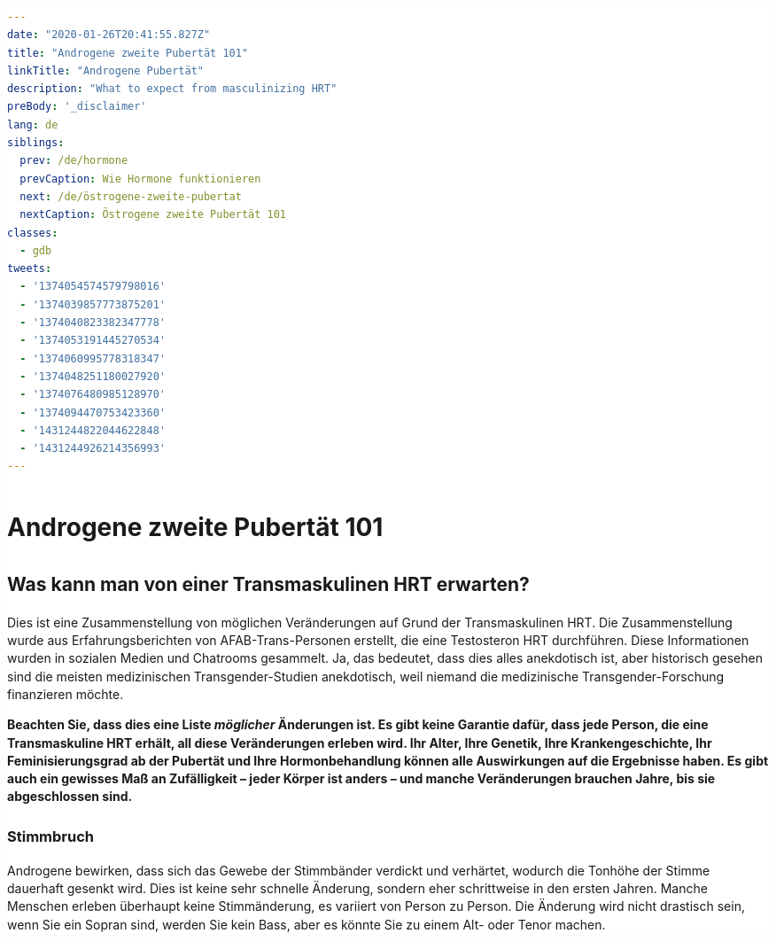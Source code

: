 ```yaml
---
date: "2020-01-26T20:41:55.827Z"
title: "Androgene zweite Pubertät 101"
linkTitle: "Androgene Pubertät"
description: "What to expect from masculinizing HRT"
preBody: '_disclaimer'
lang: de
siblings:
  prev: /de/hormone
  prevCaption: Wie Hormone funktionieren
  next: /de/östrogene-zweite-pubertat
  nextCaption: Östrogene zweite Pubertät 101
classes:
  - gdb
tweets:
  - '1374054574579798016'
  - '1374039857773875201'
  - '1374040823382347778'
  - '1374053191445270534'
  - '1374060995778318347'
  - '1374048251180027920'
  - '1374076480985128970'
  - '1374094470753423360'
  - '1431244822044622848'
  - '1431244926214356993'
---
```


# Androgene zweite Pubertät 101

## Was kann man von einer Transmaskulinen HRT erwarten?

Dies ist eine Zusammenstellung von möglichen Veränderungen auf Grund der Transmaskulinen HRT. Die Zusammenstellung wurde aus Erfahrungsberichten von AFAB-Trans-Personen erstellt, die eine Testosteron HRT durchführen. Diese Informationen wurden in sozialen Medien und Chatrooms gesammelt. Ja, das bedeutet, dass dies alles anekdotisch ist, aber historisch gesehen sind die meisten medizinischen Transgender-Studien anekdotisch, weil niemand die medizinische Transgender-Forschung finanzieren möchte.

**Beachten Sie, dass dies eine Liste _möglicher_ Änderungen ist. Es gibt keine Garantie dafür, dass jede Person, die eine Transmaskuline HRT erhält, all diese Veränderungen erleben wird. Ihr Alter, Ihre Genetik, Ihre Krankengeschichte, Ihr Feminisierungsgrad ab der Pubertät und Ihre Hormonbehandlung können alle Auswirkungen auf die Ergebnisse haben. Es gibt auch ein gewisses Maß an Zufälligkeit – jeder Körper ist anders – und manche Veränderungen brauchen Jahre, bis sie abgeschlossen sind.**

### Stimmbruch

Androgene bewirken, dass sich das Gewebe der Stimmbänder verdickt und verhärtet, wodurch die Tonhöhe der Stimme dauerhaft gesenkt wird. Dies ist keine sehr schnelle Änderung, sondern eher schrittweise in den ersten Jahren. Manche Menschen erleben überhaupt keine Stimmänderung, es variiert von Person zu Person. Die Änderung wird nicht drastisch sein, wenn Sie ein Sopran sind, werden Sie kein Bass, aber es könnte Sie zu einem Alt- oder Tenor machen.
